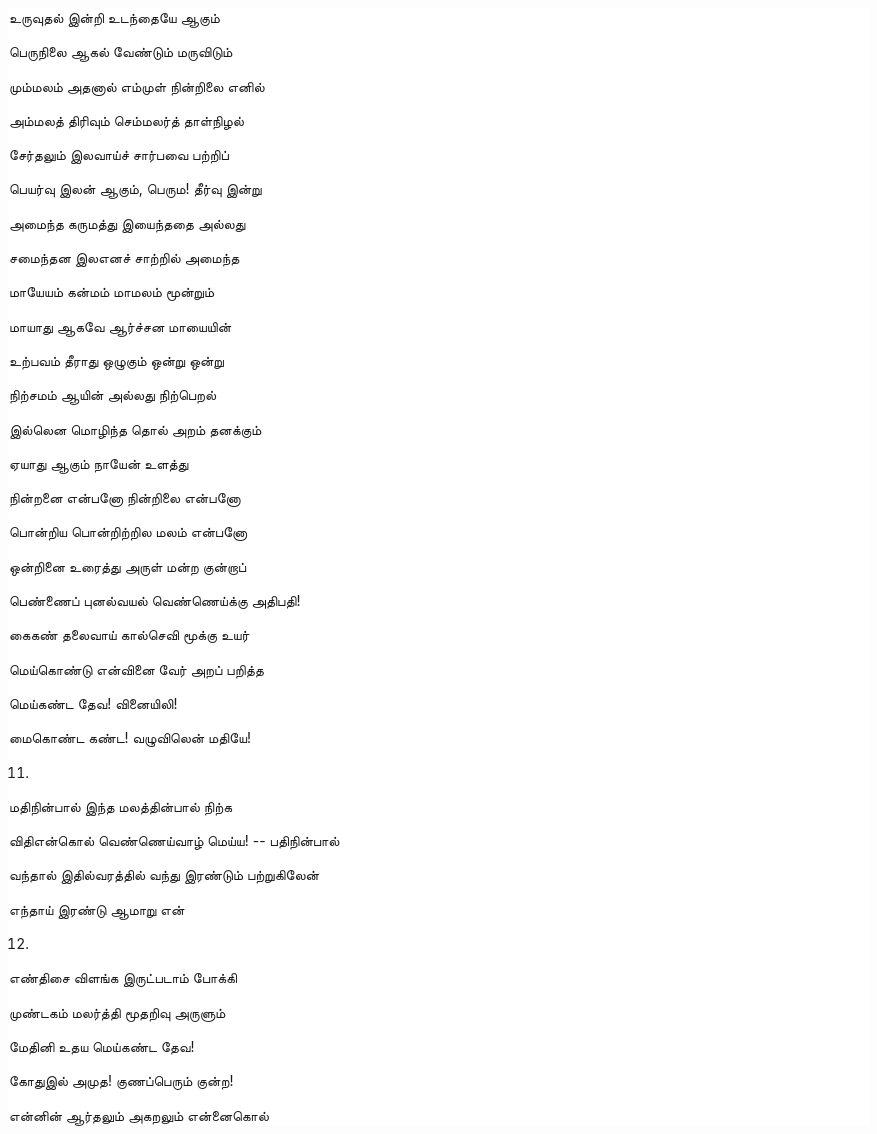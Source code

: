 உருவுதல் இன்றி உடந்தையே ஆகும்  

பெருநிலை ஆகல் வேண்டும் மருவிடும்  

மும்மலம் அதனால் எம்முள் நின்றிலை எனில்  

அம்மலத் திரிவும் செம்மலர்த் தாள்நிழல்  

சேர்தலும் இலவாய்ச் சார்பவை பற்றிப்  

பெயர்வு இலன் ஆகும், பெரும! தீர்வு இன்று  

அமைந்த கருமத்து இயைந்ததை அல்லது  

சமைந்தன இலஎனச் சாற்றில் அமைந்த  

மாயேயம் கன்மம் மாமலம் மூன்றும்  

மாயாது ஆகவே ஆர்ச்சன மாயையின்  

உற்பவம் தீராது ஒழுகும் ஒன்று ஒன்று  

நிற்சமம் ஆயின் அல்லது நிற்பெறல்  

இல்லென மொழிந்த தொல் அறம் தனக்கும்  

ஏயாது ஆகும் நாயேன் உளத்து  

நின்றனை என்பனோ நின்றிலை என்பனோ  

பொன்றிய பொன்றிற்றில மலம் என்பனோ  

ஒன்றினை உரைத்து அருள் மன்ற குன்றாப்  

பெண்ணைப் புனல்வயல் வெண்ணெய்க்கு அதிபதி!  

கைகண் தலைவாய் கால்செவி மூக்கு உயர்  

மெய்கொண்டு என்வினை வேர் அறப் பறித்த  

மெய்கண்ட தேவ! வினையிலி!  

மைகொண்ட கண்ட! வழுவிலென் மதியே!  

11.  

மதிநின்பால் இந்த மலத்தின்பால் நிற்க  

விதிஎன்கொல் வெண்ணெய்வாழ் மெய்ய! -- பதிநின்பால்  

வந்தால் இதில்வரத்தில் வந்து இரண்டும் பற்றுகிலேன்  

எந்தாய் இரண்டு ஆமாறு என்  

12.  

எண்திசை விளங்க இருட்படாம் போக்கி  

முண்டகம் மலர்த்தி மூதறிவு அருளும்  

மேதினி உதய மெய்கண்ட தேவ!  

கோதுஇல் அமுத! குணப்பெரும் குன்ற!  

என்னின் ஆர்தலும் அகறலும் என்னைகொல்  
